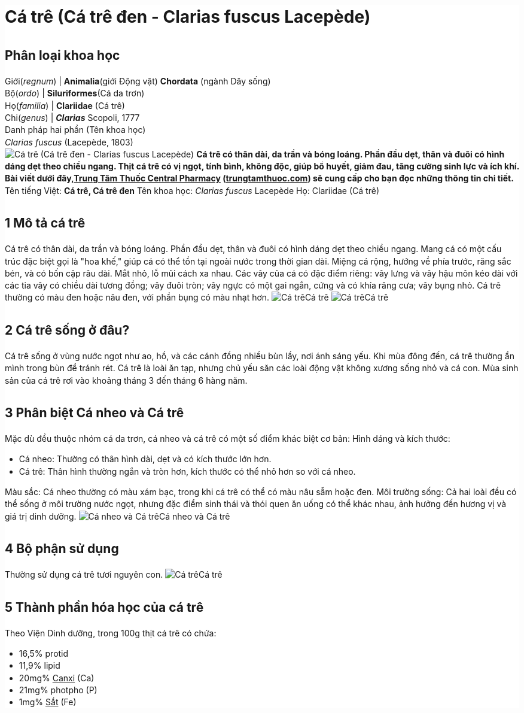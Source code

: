 # Cá trê (Cá trê đen - Clarias fuscus Lacepède)

Phân loại khoa học  
---  
Giới(_regnum_) |  **Animalia**(giới Động vật) **Chordata** (ngành Dây sống)  
Bộ(_ordo_) | **Siluriformes**(Cá da trơn)  
Họ(_familia_) | **Clariidae** (Cá trê)  
Chi(_genus_) | _**Clarias**_ Scopoli, 1777  
Danh pháp hai phần (Tên khoa học)  
_Clarias fuscus_ (Lacepède, 1803)  
![Cá trê \(Cá trê đen - Clarias fuscus Lacepède\)](https://trungtamthuoc.com/images/others/ca-tre-1-7227.jpg)
**Cá trê có thân dài, da trần và bóng loáng. Phần đầu dẹt, thân và đuôi có hình dáng dẹt theo chiều ngang. Thịt cá trê có vị ngọt, tính bình, không độc, giúp bổ huyết, giảm đau, tăng cường sinh lực và ích khí. Bài viết dưới đây,[Trung Tâm Thuốc Central Pharmacy](https://trungtamthuoc.com/ "Trung Tâm Thuốc Central Pharmacy") ([trungtamthuoc.com](https://trungtamthuoc.com/ "trungtamthuoc.com")) sẽ cung cấp cho bạn đọc những thông tin chi tiết.**
Tên tiếng Việt: **Cá trê, Cá trê đen**
Tên khoa học: _Clarias fuscus_ Lacepède
Họ: Clariidae (Cá trê)
##  1 Mô tả cá trê
Cá trê có thân dài, da trần và bóng loáng. Phần đầu dẹt, thân và đuôi có hình dáng dẹt theo chiều ngang. Mang cá có một cấu trúc đặc biệt gọi là "hoa khế," giúp cá có thể tồn tại ngoài nước trong thời gian dài. Miệng cá rộng, hướng về phía trước, răng sắc bén, và có bốn cặp râu dài. Mắt nhỏ, lỗ mũi cách xa nhau.
Các vây của cá có đặc điểm riêng: vây lưng và vây hậu môn kéo dài với các tia vây có chiều dài tương đồng; vây đuôi tròn; vây ngực có một gai ngắn, cứng và có khía răng cưa; vây bụng nhỏ. Cá trê thường có màu đen hoặc nâu đen, với phần bụng có màu nhạt hơn.
![Cá trê](https://trungtamthuoc.com/images/item/ca-tre-4.jpg)Cá trê
![Cá trê](https://trungtamthuoc.com/images/item/ca-tre-3.jpg)Cá trê
##  2 Cá trê sống ở đâu?
Cá trê sống ở vùng nước ngọt như ao, hồ, và các cánh đồng nhiều bùn lầy, nơi ánh sáng yếu. Khi mùa đông đến, cá trê thường ẩn mình trong bùn để tránh rét. Cá trê là loài ăn tạp, nhưng chủ yếu săn các loài động vật không xương sống nhỏ và cá con. Mùa sinh sản của cá trê rơi vào khoảng tháng 3 đến tháng 6 hàng năm.
##  3 Phân biệt Cá nheo và Cá trê
Mặc dù đều thuộc nhóm cá da trơn, cá nheo và cá trê có một số điểm khác biệt cơ bản:
Hình dáng và kích thước:
  * Cá nheo: Thường có thân hình dài, dẹt và có kích thước lớn hơn.
  * Cá trê: Thân hình thường ngắn và tròn hơn, kích thước có thể nhỏ hơn so với cá nheo.


Màu sắc: Cá nheo thường có màu xám bạc, trong khi cá trê có thể có màu nâu sẫm hoặc đen.
Môi trường sống: Cả hai loài đều có thể sống ở môi trường nước ngọt, nhưng đặc điểm sinh thái và thói quen ăn uống có thể khác nhau, ảnh hưởng đến hương vị và giá trị dinh dưỡng.
![Cá nheo và Cá trê](https://trungtamthuoc.com/images/item/ca-tre-9.jpg)Cá nheo và Cá trê
##  4 Bộ phận sử dụng
Thường sử dụng cá trê tươi nguyên con.
![Cá trê](https://trungtamthuoc.com/images/item/ca-tre-5.jpg)Cá trê
##  5 Thành phần hóa học của cá trê
Theo Viện Dinh dưỡng, trong 100g thịt cá trê có chứa:
  * 16,5% protid
  * 11,9% lipid
  * 20mg% [Canxi](https://trungtamthuoc.com/hoat-chat/canxi "Canxi") (Ca)
  * 21mg% photpho (P)
  * 1mg% [Sắt](https://trungtamthuoc.com/hoat-chat/sat "Sắt") (Fe)